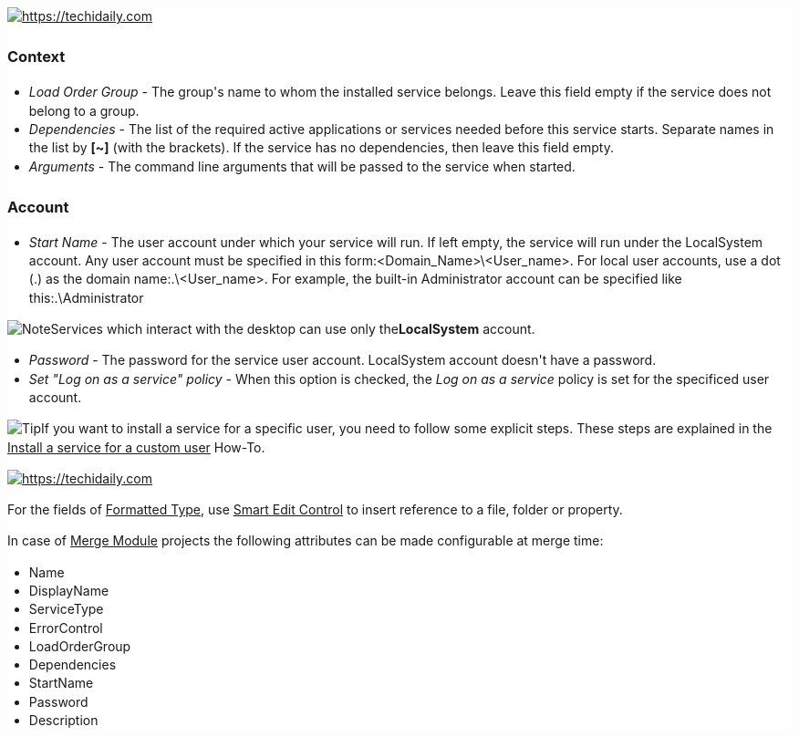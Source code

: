 
<a href="https://aligracehair.sjv.io/c/5597632/2135375/19272" target="_top" id="2135375">
  <img src="//a.impactradius-go.com/display-ad/19272-2135375" border="0" alt="https://techidaily.com" width="728" height="90"/>
</a>
<img height="0" width="0" src="https://aligracehair.sjv.io/i/5597632/2135375/19272" style="position:absolute;visibility:hidden;" border="0" />


### Context

* _Load Order Group_ \- The group's name to whom the installed service belongs. Leave this field empty if the service does not belong to a group.
* _Dependencies_ \- The list of the required active applications or services needed before this service starts. Separate names in the list by **\[\~\]** (with the brackets). If the service has no dependencies, then leave this field empty.
* _Arguments_ \- The command line arguments that will be passed to the service when started.

### Account

* _Start Name_ \- The user account under which your service will run. If left empty, the service will run under the LocalSystem account. Any user account must be specified in this form:<Domain\_Name>\\<User\_name>. For local user accounts, use a dot (.) as the domain name:.\\<User\_name>. For example, the built-in Administrator account can be specified like this:.\\Administrator

![Note](https://cdn.advancedinstaller.com/svg/common/IconMessageNote.svg)Services which interact with the desktop can use only the**LocalSystem** account.

* _Password_ \- The password for the service user account. LocalSystem account doesn't have a password.
* _Set "Log on as a service" policy_ \- When this option is checked, the _Log on as a service_ policy is set for the specificed user account.

![Tip](https://cdn.advancedinstaller.com/svg/common/IconMessageTip.svg)If you want to install a service for a specific user, you need to follow some explicit steps. These steps are explained in the [Install a service for a custom user](https://tools.techidaily.com/advancedinstaller/products/) How-To.


<a href="https://bluettius.sjv.io/c/5597632/2139117/17108" target="_top" id="2139117">
  <img src="//a.impactradius-go.com/display-ad/17108-2139117" border="0" alt="https://techidaily.com" width="320" height="90"/>
</a>
<img height="0" width="0" src="https://bluettius.sjv.io/i/5597632/2139117/17108" style="position:absolute;visibility:hidden;" border="0" />


 For the fields of [Formatted Type](https://tools.techidaily.com/advancedinstaller/products/), use [Smart Edit Control](https://tools.techidaily.com/advancedinstaller/products/) to insert reference to a file, folder or property.

In case of [Merge Module](https://tools.techidaily.com/advancedinstaller/products/) projects the following attributes can be made configurable at merge time:

* Name
* DisplayName
* ServiceType
* ErrorControl
* LoadOrderGroup
* Dependencies
* StartName
* Password
* Description
